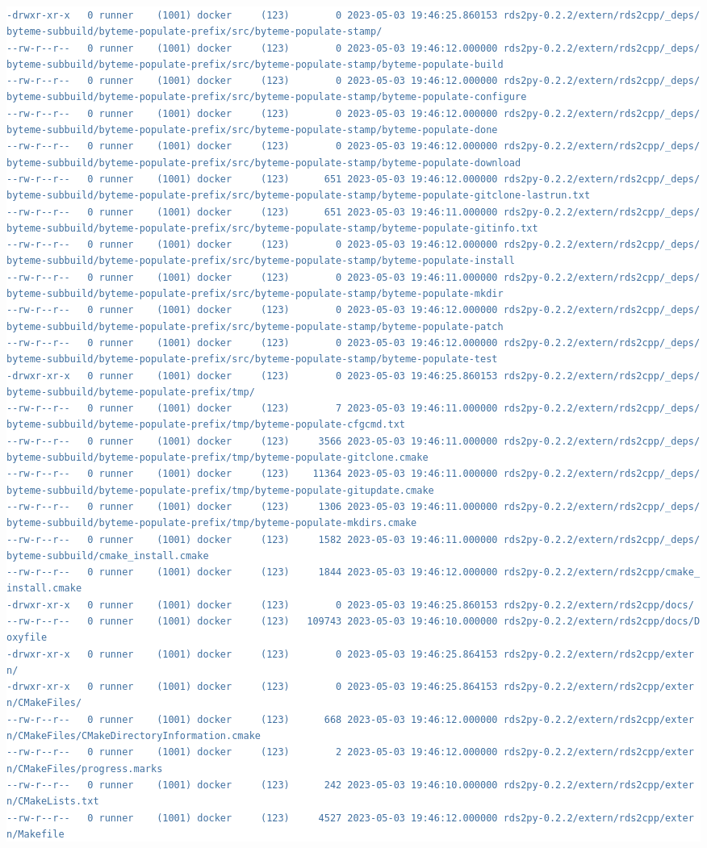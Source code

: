 ```diff
-drwxr-xr-x   0 runner    (1001) docker     (123)        0 2023-05-03 19:46:25.860153 rds2py-0.2.2/extern/rds2cpp/_deps/byteme-subbuild/byteme-populate-prefix/src/byteme-populate-stamp/
--rw-r--r--   0 runner    (1001) docker     (123)        0 2023-05-03 19:46:12.000000 rds2py-0.2.2/extern/rds2cpp/_deps/byteme-subbuild/byteme-populate-prefix/src/byteme-populate-stamp/byteme-populate-build
--rw-r--r--   0 runner    (1001) docker     (123)        0 2023-05-03 19:46:12.000000 rds2py-0.2.2/extern/rds2cpp/_deps/byteme-subbuild/byteme-populate-prefix/src/byteme-populate-stamp/byteme-populate-configure
--rw-r--r--   0 runner    (1001) docker     (123)        0 2023-05-03 19:46:12.000000 rds2py-0.2.2/extern/rds2cpp/_deps/byteme-subbuild/byteme-populate-prefix/src/byteme-populate-stamp/byteme-populate-done
--rw-r--r--   0 runner    (1001) docker     (123)        0 2023-05-03 19:46:12.000000 rds2py-0.2.2/extern/rds2cpp/_deps/byteme-subbuild/byteme-populate-prefix/src/byteme-populate-stamp/byteme-populate-download
--rw-r--r--   0 runner    (1001) docker     (123)      651 2023-05-03 19:46:12.000000 rds2py-0.2.2/extern/rds2cpp/_deps/byteme-subbuild/byteme-populate-prefix/src/byteme-populate-stamp/byteme-populate-gitclone-lastrun.txt
--rw-r--r--   0 runner    (1001) docker     (123)      651 2023-05-03 19:46:11.000000 rds2py-0.2.2/extern/rds2cpp/_deps/byteme-subbuild/byteme-populate-prefix/src/byteme-populate-stamp/byteme-populate-gitinfo.txt
--rw-r--r--   0 runner    (1001) docker     (123)        0 2023-05-03 19:46:12.000000 rds2py-0.2.2/extern/rds2cpp/_deps/byteme-subbuild/byteme-populate-prefix/src/byteme-populate-stamp/byteme-populate-install
--rw-r--r--   0 runner    (1001) docker     (123)        0 2023-05-03 19:46:11.000000 rds2py-0.2.2/extern/rds2cpp/_deps/byteme-subbuild/byteme-populate-prefix/src/byteme-populate-stamp/byteme-populate-mkdir
--rw-r--r--   0 runner    (1001) docker     (123)        0 2023-05-03 19:46:12.000000 rds2py-0.2.2/extern/rds2cpp/_deps/byteme-subbuild/byteme-populate-prefix/src/byteme-populate-stamp/byteme-populate-patch
--rw-r--r--   0 runner    (1001) docker     (123)        0 2023-05-03 19:46:12.000000 rds2py-0.2.2/extern/rds2cpp/_deps/byteme-subbuild/byteme-populate-prefix/src/byteme-populate-stamp/byteme-populate-test
-drwxr-xr-x   0 runner    (1001) docker     (123)        0 2023-05-03 19:46:25.860153 rds2py-0.2.2/extern/rds2cpp/_deps/byteme-subbuild/byteme-populate-prefix/tmp/
--rw-r--r--   0 runner    (1001) docker     (123)        7 2023-05-03 19:46:11.000000 rds2py-0.2.2/extern/rds2cpp/_deps/byteme-subbuild/byteme-populate-prefix/tmp/byteme-populate-cfgcmd.txt
--rw-r--r--   0 runner    (1001) docker     (123)     3566 2023-05-03 19:46:11.000000 rds2py-0.2.2/extern/rds2cpp/_deps/byteme-subbuild/byteme-populate-prefix/tmp/byteme-populate-gitclone.cmake
--rw-r--r--   0 runner    (1001) docker     (123)    11364 2023-05-03 19:46:11.000000 rds2py-0.2.2/extern/rds2cpp/_deps/byteme-subbuild/byteme-populate-prefix/tmp/byteme-populate-gitupdate.cmake
--rw-r--r--   0 runner    (1001) docker     (123)     1306 2023-05-03 19:46:11.000000 rds2py-0.2.2/extern/rds2cpp/_deps/byteme-subbuild/byteme-populate-prefix/tmp/byteme-populate-mkdirs.cmake
--rw-r--r--   0 runner    (1001) docker     (123)     1582 2023-05-03 19:46:11.000000 rds2py-0.2.2/extern/rds2cpp/_deps/byteme-subbuild/cmake_install.cmake
--rw-r--r--   0 runner    (1001) docker     (123)     1844 2023-05-03 19:46:12.000000 rds2py-0.2.2/extern/rds2cpp/cmake_install.cmake
-drwxr-xr-x   0 runner    (1001) docker     (123)        0 2023-05-03 19:46:25.860153 rds2py-0.2.2/extern/rds2cpp/docs/
--rw-r--r--   0 runner    (1001) docker     (123)   109743 2023-05-03 19:46:10.000000 rds2py-0.2.2/extern/rds2cpp/docs/Doxyfile
-drwxr-xr-x   0 runner    (1001) docker     (123)        0 2023-05-03 19:46:25.864153 rds2py-0.2.2/extern/rds2cpp/extern/
-drwxr-xr-x   0 runner    (1001) docker     (123)        0 2023-05-03 19:46:25.864153 rds2py-0.2.2/extern/rds2cpp/extern/CMakeFiles/
--rw-r--r--   0 runner    (1001) docker     (123)      668 2023-05-03 19:46:12.000000 rds2py-0.2.2/extern/rds2cpp/extern/CMakeFiles/CMakeDirectoryInformation.cmake
--rw-r--r--   0 runner    (1001) docker     (123)        2 2023-05-03 19:46:12.000000 rds2py-0.2.2/extern/rds2cpp/extern/CMakeFiles/progress.marks
--rw-r--r--   0 runner    (1001) docker     (123)      242 2023-05-03 19:46:10.000000 rds2py-0.2.2/extern/rds2cpp/extern/CMakeLists.txt
--rw-r--r--   0 runner    (1001) docker     (123)     4527 2023-05-03 19:46:12.000000 rds2py-0.2.2/extern/rds2cpp/extern/Makefile
```
